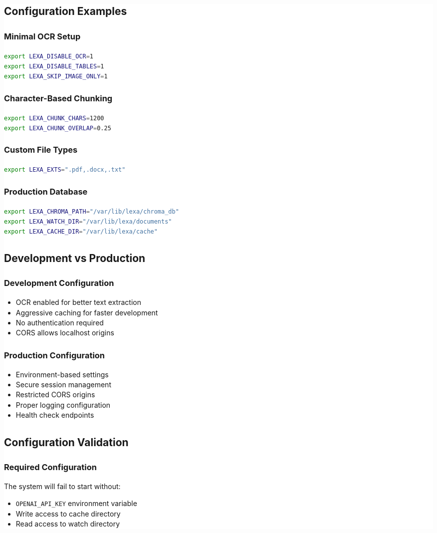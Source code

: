 ## Configuration Examples

### Minimal OCR Setup
```bash
export LEXA_DISABLE_OCR=1
export LEXA_DISABLE_TABLES=1
export LEXA_SKIP_IMAGE_ONLY=1
```

### Character-Based Chunking
```bash
export LEXA_CHUNK_CHARS=1200
export LEXA_CHUNK_OVERLAP=0.25
```

### Custom File Types
```bash
export LEXA_EXTS=".pdf,.docx,.txt"
```

### Production Database
```bash
export LEXA_CHROMA_PATH="/var/lib/lexa/chroma_db"
export LEXA_WATCH_DIR="/var/lib/lexa/documents"
export LEXA_CACHE_DIR="/var/lib/lexa/cache"
```

## Development vs Production

### Development Configuration
- OCR enabled for better text extraction
- Aggressive caching for faster development
- No authentication required
- CORS allows localhost origins

### Production Configuration
- Environment-based settings
- Secure session management
- Restricted CORS origins
- Proper logging configuration
- Health check endpoints

## Configuration Validation

### Required Configuration
The system will fail to start without:
- `OPENAI_API_KEY` environment variable
- Write access to cache directory
- Read access to watch directory
